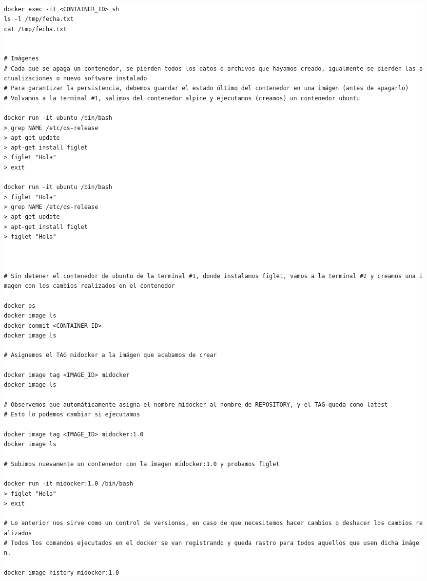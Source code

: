 ```
docker exec -it <CONTAINER_ID> sh
ls -l /tmp/fecha.txt
cat /tmp/fecha.txt


# Imágenes
# Cada que se apaga un contenedor, se pierden todos los datos o archivos que hayamos creado, igualmente se pierden las actualizaciones o nuevo software instalado
# Para garantizar la persistencia, debemos guardar el estado último del contenedor en una imágen (antes de apagarlo)
# Volvamos a la terminal #1, salimos del contenedor alpine y ejecutamos (creamos) un contenedor ubuntu

docker run -it ubuntu /bin/bash
> grep NAME /etc/os-release
> apt-get update
> apt-get install figlet 
> figlet "Hola"
> exit

docker run -it ubuntu /bin/bash
> figlet "Hola"
> grep NAME /etc/os-release
> apt-get update
> apt-get install figlet 
> figlet "Hola"



# Sin detener el contenedor de ubuntu de la terminal #1, donde instalamos figlet, vamos a la terminal #2 y creamos una imagen con los cambios realizados en el contenedor

docker ps
docker image ls 
docker commit <CONTAINER_ID>
docker image ls 

# Asignemos el TAG midocker a la imágen que acabamos de crear

docker image tag <IMAGE_ID> midocker
docker image ls

# Observemos que automáticamente asigna el nombre midocker al nombre de REPOSITORY, y el TAG queda como latest
# Esto lo podemos cambiar si ejecutamos 

docker image tag <IMAGE_ID> midocker:1.0
docker image ls

# Subimos nuevamente un contenedor con la imagen midocker:1.0 y probamos figlet

docker run -it midocker:1.0 /bin/bash
> figlet "Hola"
> exit

# Lo anterior nos sirve como un control de versiones, en caso de que necesitemos hacer cambios o deshacer los cambios realizados
# Todos los comandos ejecutados en el docker se van registrando y queda rastro para todos aquellos que usen dicha imágen.  

docker image history midocker:1.0

```